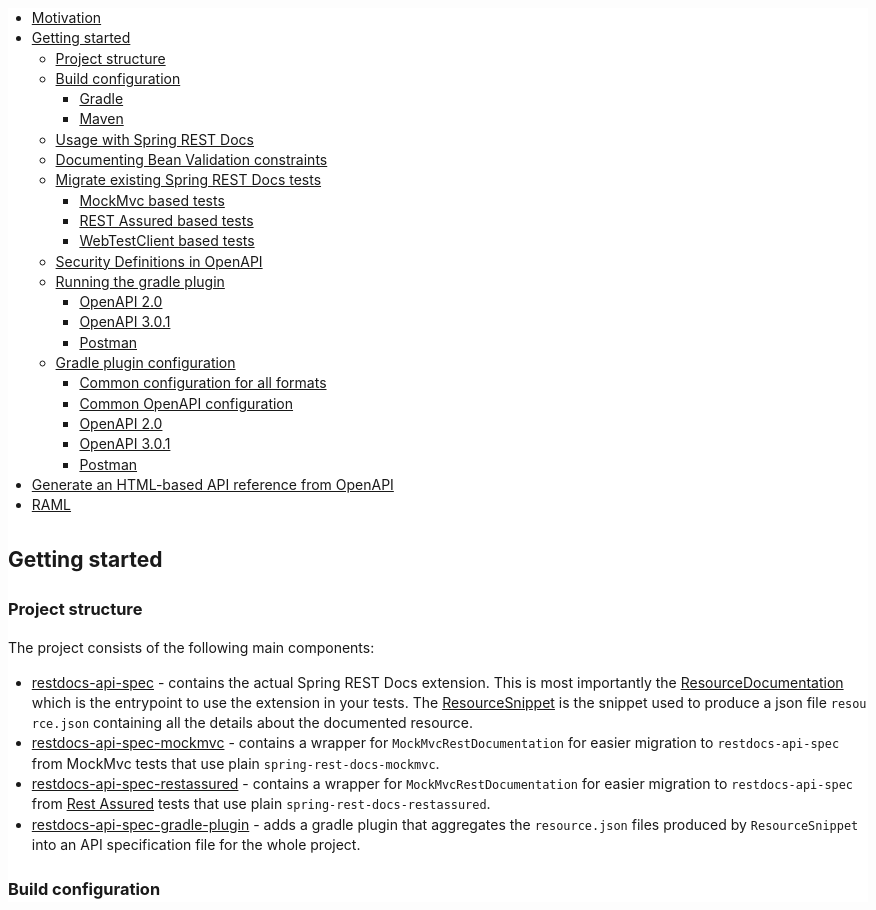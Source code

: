
- [Motivation](#motivation)
- [Getting started](#getting-started)
    - [Project structure](#project-structure)
    - [Build configuration](#build-configuration)
        - [Gradle](#gradle)
        - [Maven](#maven)
    - [Usage with Spring REST Docs](#usage-with-spring-rest-docs)
    - [Documenting Bean Validation constraints](#documenting-bean-validation-constraints)
    - [Migrate existing Spring REST Docs tests](#migrate-existing-spring-rest-docs-tests)
        - [MockMvc based tests](#mockmvc-based-tests)
        - [REST Assured based tests](#rest-assured-based-tests)
        - [WebTestClient based tests](#webtestclient-based-tests)
    - [Security Definitions in OpenAPI](#security-definitions-in-openapi)
    - [Running the gradle plugin](#running-the-gradle-plugin)
        - [OpenAPI 2.0](#openapi-20)
        - [OpenAPI 3.0.1](#openapi-301)
        - [Postman](#postman)
    - [Gradle plugin configuration](#gradle-plugin-configuration)
        - [Common configuration for all formats](#common-configuration-for-all-formats)
        - [Common OpenAPI configuration](#common-openapi-configuration)
        - [OpenAPI 2.0](#openapi-20-1)
        - [OpenAPI 3.0.1](#openapi-301-1)
        - [Postman](#postman-1)
- [Generate an HTML-based API reference from OpenAPI](#generate-an-html-based-api-reference-from-openapi)
- [RAML](#raml)

## Getting started

### Project structure

The project consists of the following main components:

- [restdocs-api-spec](restdocs-api-spec) - contains the actual Spring REST Docs extension.
This is most importantly the [ResourceDocumentation](restdocs-api-spec/src/main/kotlin/com/epages/restdocs/apispec/ResourceDocumentation.kt) which is the entrypoint to use the extension in your tests.
The [ResourceSnippet](restdocs-api-spec/src/main/kotlin/com/epages/restdocs/apispec/ResourceSnippet.kt) is the snippet used to produce a json file `resource.json` containing all the details about the documented resource.
- [restdocs-api-spec-mockmvc](restdocs-api-spec-mockmvc) - contains a wrapper for `MockMvcRestDocumentation` for easier migration to `restdocs-api-spec` from MockMvc tests that use plain `spring-rest-docs-mockmvc`.
- [restdocs-api-spec-restassured](restdocs-api-spec-restassured) - contains a wrapper for `MockMvcRestDocumentation` for easier migration to `restdocs-api-spec` from [Rest Assured](http://rest-assured.io) tests that use plain `spring-rest-docs-restassured`.
- [restdocs-api-spec-gradle-plugin](restdocs-api-spec-gradle-plugin) - adds a gradle plugin that aggregates the `resource.json` files produced  by `ResourceSnippet` into an API specification file for the whole project.

### Build configuration
